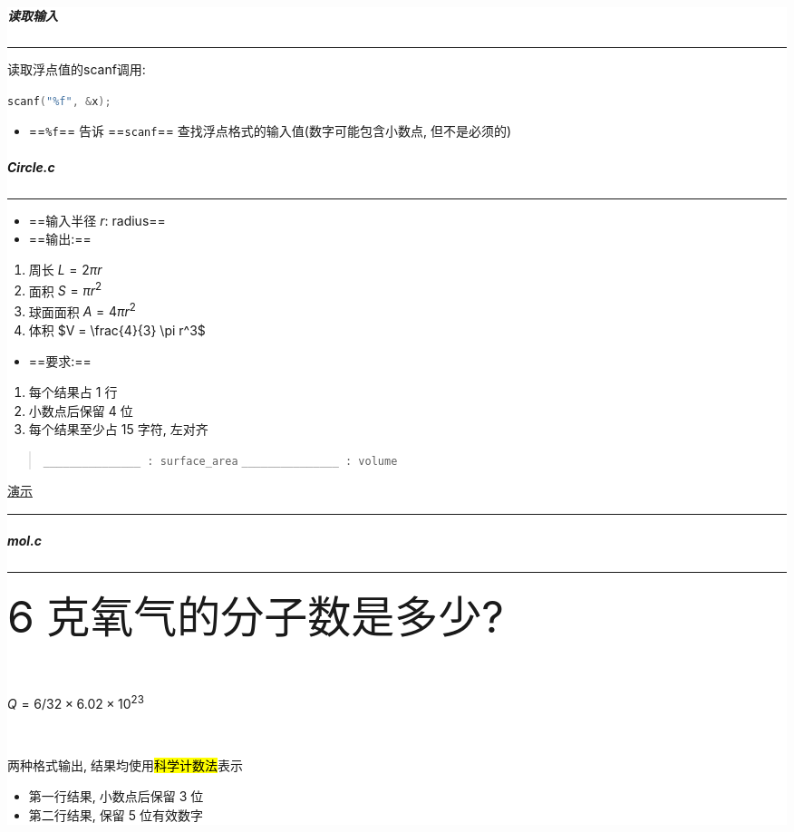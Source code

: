 




##### 读取输入

---

读取浮点值的scanf调用: 

```C
scanf("%f", &x); 
```
- ==`%f`== 告诉 ==`scanf`== 查找浮点格式的输入值(数字可能包含小数点, 但不是必须的)






##### Circle.c

---

- ==输入半径 $r$: radius==
- ==输出:==
1. 周长  $L = 2\pi r$
2. 面积  $S = \pi r^2$
3. 球面面积 $A = 4 \pi r^2$
4. 体积 $V = \frac{4}{3} \pi r^3$
- ==要求:==
1. 每个结果占 $1$ 行
2. 小数点后保留 $4$ 位
3. 每个结果至少占 $15$ 字符, 左对齐
  > `_______________ : surface_area`
  > `_______________ : volume`

[演示](circle.c)

---





##### mol.c

---

<font size = "7">$6$ 克氧气的分子数是多少?</font>

<br>

$Q = 6 / 32 \times 6.02 \times 10^{23}$

<br>

两种格式输出, 结果均使用<mark>科学计数法</mark>表示

- 第一行结果, 小数点后保留 $3$ 位
- 第二行结果, 保留 $5$ 位有效数字


